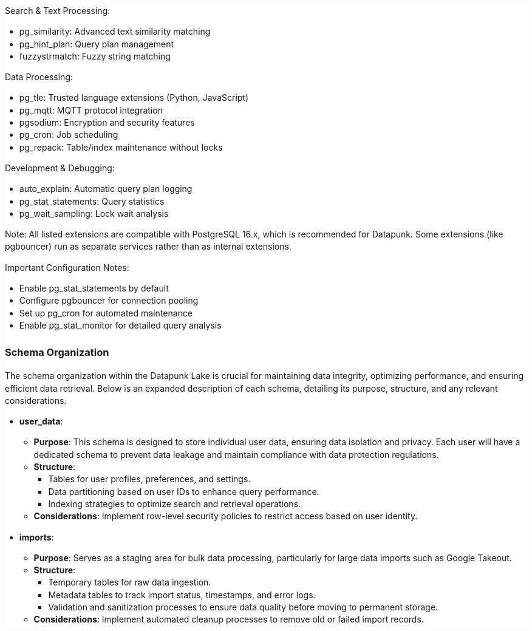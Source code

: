 Search & Text Processing:

- pg_similarity: Advanced text similarity matching
- pg_hint_plan: Query plan management
- fuzzystrmatch: Fuzzy string matching

Data Processing:

- pg_tle: Trusted language extensions (Python, JavaScript)
- pg_mqtt: MQTT protocol integration
- pgsodium: Encryption and security features
- pg_cron: Job scheduling
- pg_repack: Table/index maintenance without locks

Development & Debugging:

- auto_explain: Automatic query plan logging
- pg_stat_statements: Query statistics
- pg_wait_sampling: Lock wait analysis

Note: All listed extensions are compatible with PostgreSQL 16.x, which is recommended for Datapunk. Some extensions (like pgbouncer) run as separate services rather than as internal extensions.

Important Configuration Notes:

- Enable pg_stat_statements by default
- Configure pgbouncer for connection pooling
- Set up pg_cron for automated maintenance
- Enable pg_stat_monitor for detailed query analysis

### Schema Organization

The schema organization within the Datapunk Lake is crucial for maintaining data integrity, optimizing performance, and ensuring efficient data retrieval. Below is an expanded description of each schema, detailing its purpose, structure, and any relevant considerations.

- **user_data**:
  - **Purpose**: This schema is designed to store individual user data, ensuring data isolation and privacy. Each user will have a dedicated schema to prevent data leakage and maintain compliance with data protection regulations.
  - **Structure**:
    - Tables for user profiles, preferences, and settings.
    - Data partitioning based on user IDs to enhance query performance.
    - Indexing strategies to optimize search and retrieval operations.
  - **Considerations**: Implement row-level security policies to restrict access based on user identity.

- **imports**:
  - **Purpose**: Serves as a staging area for bulk data processing, particularly for large data imports such as Google Takeout.
  - **Structure**:
    - Temporary tables for raw data ingestion.
    - Metadata tables to track import status, timestamps, and error logs.
    - Validation and sanitization processes to ensure data quality before moving to permanent storage.
  - **Considerations**: Implement automated cleanup processes to remove old or failed import records.
